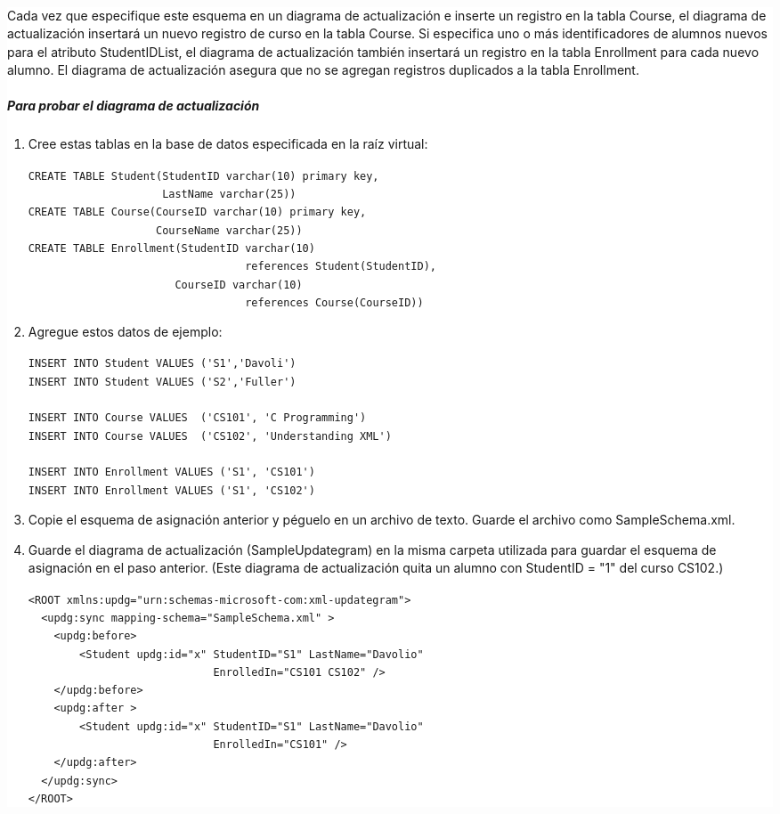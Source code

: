  Cada vez que especifique este esquema en un diagrama de actualización e inserte un registro en la tabla Course, el diagrama de actualización insertará un nuevo registro de curso en la tabla Course. Si especifica uno o más identificadores de alumnos nuevos para el atributo StudentIDList, el diagrama de actualización también insertará un registro en la tabla Enrollment para cada nuevo alumno. El diagrama de actualización asegura que no se agregan registros duplicados a la tabla Enrollment.  
  
##### <a name="to-test-the-updategram"></a>Para probar el diagrama de actualización  
  
1.  Cree estas tablas en la base de datos especificada en la raíz virtual:  
  
    ```  
    CREATE TABLE Student(StudentID varchar(10) primary key,   
                         LastName varchar(25))  
    CREATE TABLE Course(CourseID varchar(10) primary key,   
                        CourseName varchar(25))  
    CREATE TABLE Enrollment(StudentID varchar(10)   
                                      references Student(StudentID),  
                           CourseID varchar(10)   
                                      references Course(CourseID))  
    ```  
  
2.  Agregue estos datos de ejemplo:  
  
    ```  
    INSERT INTO Student VALUES ('S1','Davoli')  
    INSERT INTO Student VALUES ('S2','Fuller')  
  
    INSERT INTO Course VALUES  ('CS101', 'C Programming')  
    INSERT INTO Course VALUES  ('CS102', 'Understanding XML')  
  
    INSERT INTO Enrollment VALUES ('S1', 'CS101')  
    INSERT INTO Enrollment VALUES ('S1', 'CS102')  
    ```  
  
3.  Copie el esquema de asignación anterior y péguelo en un archivo de texto. Guarde el archivo como SampleSchema.xml.  
  
4.  Guarde el diagrama de actualización (SampleUpdategram) en la misma carpeta utilizada para guardar el esquema de asignación en el paso anterior. (Este diagrama de actualización quita un alumno con StudentID = "1" del curso CS102.)  
  
    ```  
    <ROOT xmlns:updg="urn:schemas-microsoft-com:xml-updategram">  
      <updg:sync mapping-schema="SampleSchema.xml" >  
        <updg:before>  
            <Student updg:id="x" StudentID="S1" LastName="Davolio"  
                                 EnrolledIn="CS101 CS102" />  
        </updg:before>  
        <updg:after >  
            <Student updg:id="x" StudentID="S1" LastName="Davolio"  
                                 EnrolledIn="CS101" />  
        </updg:after>  
      </updg:sync>  
    </ROOT>  
    ```  
  